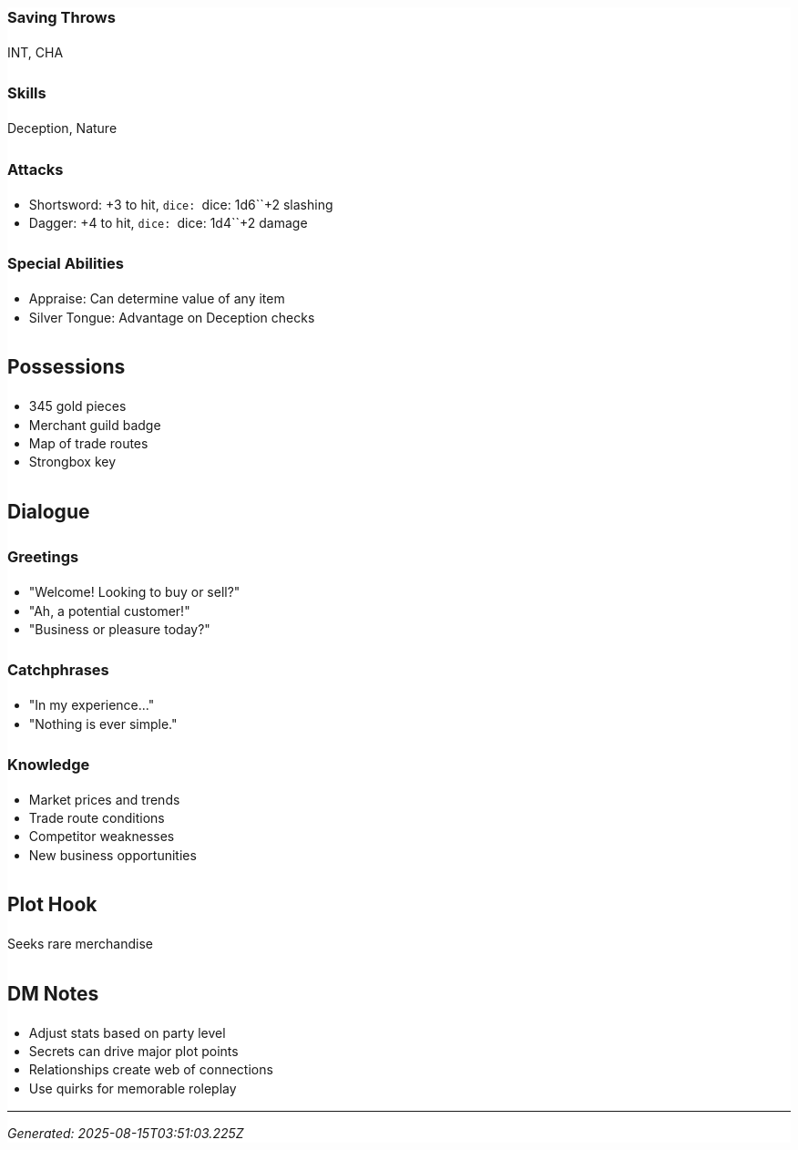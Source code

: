 ### Saving Throws
INT, CHA

### Skills
Deception, Nature

### Attacks
- Shortsword: +3 to hit, `dice: `dice: 1d6``+2 slashing
- Dagger: +4 to hit, `dice: `dice: 1d4``+2 damage

### Special Abilities
- Appraise: Can determine value of any item
- Silver Tongue: Advantage on Deception checks

## Possessions
- 345 gold pieces
- Merchant guild badge
- Map of trade routes
- Strongbox key

## Dialogue
### Greetings
- "Welcome! Looking to buy or sell?"
- "Ah, a potential customer!"
- "Business or pleasure today?"

### Catchphrases
- "In my experience..."
- "Nothing is ever simple."

### Knowledge
- Market prices and trends
- Trade route conditions
- Competitor weaknesses
- New business opportunities

## Plot Hook
Seeks rare merchandise

## DM Notes
- Adjust stats based on party level
- Secrets can drive major plot points
- Relationships create web of connections
- Use quirks for memorable roleplay

---
*Generated: 2025-08-15T03:51:03.225Z*
